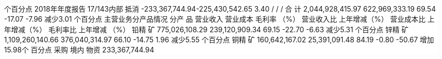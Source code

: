 个百分点
2018年年度报告
17/143内部
抵消
-233,367,744.94-225,430,542.65
3.40
/
/
/
合
计
2,044,928,415.97
622,969,333.19
69.54
-17.07
-7.96
减少3.01
个百分点
主营业务分产品情况
分产
品
营业收入
营业成本
毛利率
（%）
营业收入比
上年增减（%）
营业成本比
上年增减（%）
毛利率比
上年增减
（%）
铅精
矿
775,026,108.29
239,120,909.34
69.15
-22.70
-6.63
减少5.31
个百分点
锌精
矿
1,109,260,140.66
376,040,314.97
66.10
-14.75
1.96
减少5.55
个百分点
铜精
矿
160,642,167.02
25,391,091.48
84.19
-0.80
-50.67
增加
15.98个
百分点
采购
境内
物资
233,367,744.94
